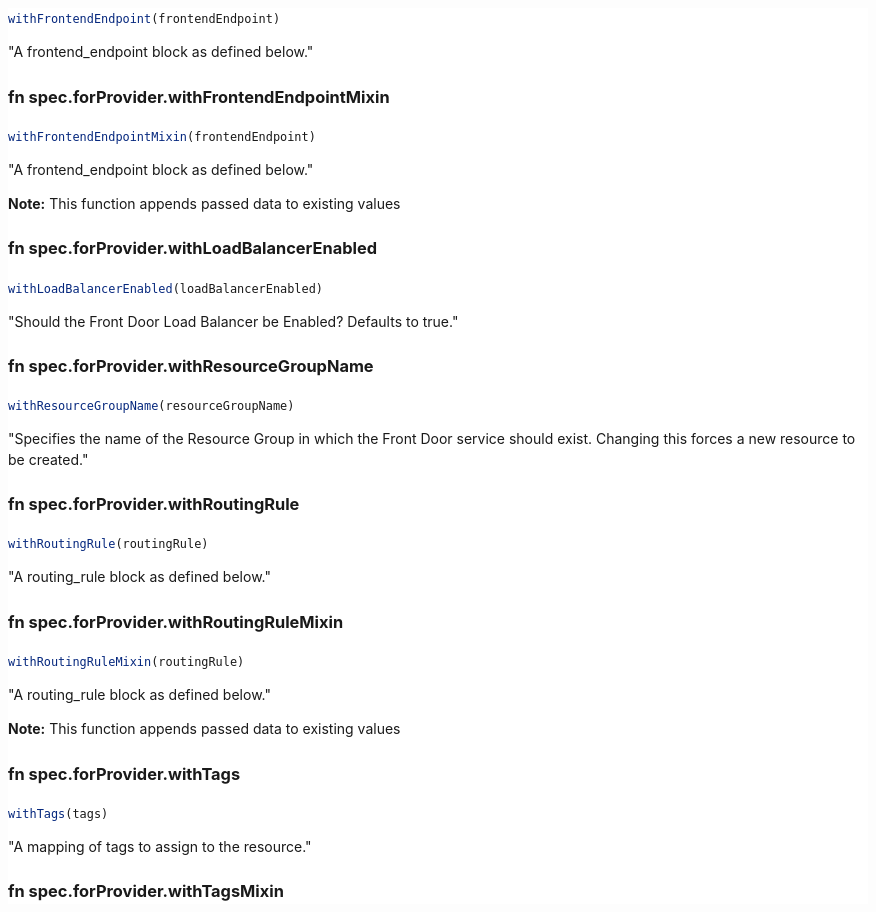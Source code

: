 ```ts
withFrontendEndpoint(frontendEndpoint)
```

"A frontend_endpoint block as defined below."

### fn spec.forProvider.withFrontendEndpointMixin

```ts
withFrontendEndpointMixin(frontendEndpoint)
```

"A frontend_endpoint block as defined below."

**Note:** This function appends passed data to existing values

### fn spec.forProvider.withLoadBalancerEnabled

```ts
withLoadBalancerEnabled(loadBalancerEnabled)
```

"Should the Front Door Load Balancer be Enabled? Defaults to true."

### fn spec.forProvider.withResourceGroupName

```ts
withResourceGroupName(resourceGroupName)
```

"Specifies the name of the Resource Group in which the Front Door service should exist. Changing this forces a new resource to be created."

### fn spec.forProvider.withRoutingRule

```ts
withRoutingRule(routingRule)
```

"A routing_rule block as defined below."

### fn spec.forProvider.withRoutingRuleMixin

```ts
withRoutingRuleMixin(routingRule)
```

"A routing_rule block as defined below."

**Note:** This function appends passed data to existing values

### fn spec.forProvider.withTags

```ts
withTags(tags)
```

"A mapping of tags to assign to the resource."

### fn spec.forProvider.withTagsMixin
